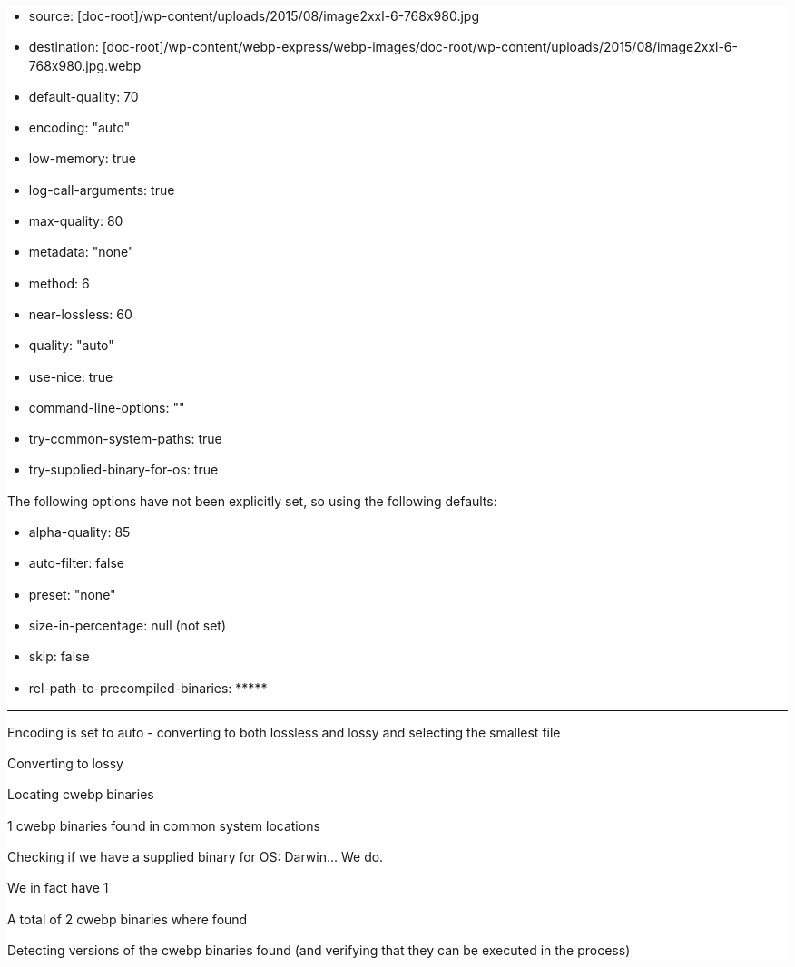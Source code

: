 - source: [doc-root]/wp-content/uploads/2015/08/image2xxl-6-768x980.jpg

- destination: [doc-root]/wp-content/webp-express/webp-images/doc-root/wp-content/uploads/2015/08/image2xxl-6-768x980.jpg.webp

- default-quality: 70

- encoding: "auto"

- low-memory: true

- log-call-arguments: true

- max-quality: 80

- metadata: "none"

- method: 6

- near-lossless: 60

- quality: "auto"

- use-nice: true

- command-line-options: ""

- try-common-system-paths: true

- try-supplied-binary-for-os: true


The following options have not been explicitly set, so using the following defaults:

- alpha-quality: 85

- auto-filter: false

- preset: "none"

- size-in-percentage: null (not set)

- skip: false

- rel-path-to-precompiled-binaries: *****

------------


Encoding is set to auto - converting to both lossless and lossy and selecting the smallest file


Converting to lossy

Locating cwebp binaries

1 cwebp binaries found in common system locations

Checking if we have a supplied binary for OS: Darwin... We do.

We in fact have 1

A total of 2 cwebp binaries where found

Detecting versions of the cwebp binaries found (and verifying that they can be executed in the process)
